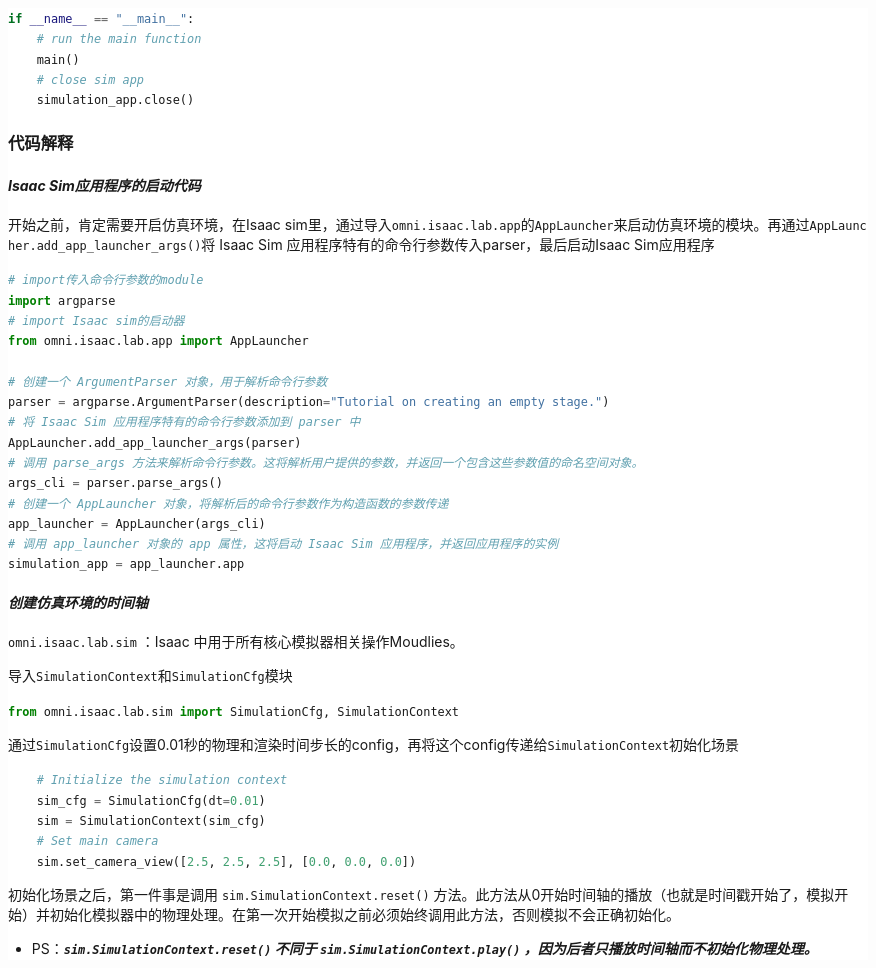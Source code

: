 ```python
if __name__ == "__main__":
    # run the main function
    main()
    # close sim app
    simulation_app.close()
```

### 代码解释

#### ***Isaac Sim应用程序的启动代码***
开始之前，肯定需要开启仿真环境，在Isaac sim里，通过导入`omni.isaac.lab.app`的`AppLauncher`来启动仿真环境的模块。再通过`AppLauncher.add_app_launcher_args()`将 Isaac Sim 应用程序特有的命令行参数传入parser，最后启动Isaac Sim应用程序

```python
# import传入命令行参数的module
import argparse
# import Isaac sim的启动器
from omni.isaac.lab.app import AppLauncher

# 创建一个 ArgumentParser 对象，用于解析命令行参数
parser = argparse.ArgumentParser(description="Tutorial on creating an empty stage.")
# 将 Isaac Sim 应用程序特有的命令行参数添加到 parser 中
AppLauncher.add_app_launcher_args(parser)
# 调用 parse_args 方法来解析命令行参数。这将解析用户提供的参数，并返回一个包含这些参数值的命名空间对象。
args_cli = parser.parse_args()
# 创建一个 AppLauncher 对象，将解析后的命令行参数作为构造函数的参数传递
app_launcher = AppLauncher(args_cli)
# 调用 app_launcher 对象的 app 属性，这将启动 Isaac Sim 应用程序，并返回应用程序的实例
simulation_app = app_launcher.app
```

#### ***创建仿真环境的时间轴***

`omni.isaac.lab.sim` ：Isaac 中用于所有核心模拟器相关操作Moudlies。

导入`SimulationContext`和`SimulationCfg`模块

```python
from omni.isaac.lab.sim import SimulationCfg, SimulationContext
```

通过`SimulationCfg`设置0.01秒的物理和渲染时间步长的config，再将这个config传递给`SimulationContext`初始化场景

```python
    # Initialize the simulation context
    sim_cfg = SimulationCfg(dt=0.01)
    sim = SimulationContext(sim_cfg)
    # Set main camera
    sim.set_camera_view([2.5, 2.5, 2.5], [0.0, 0.0, 0.0])
```

初始化场景之后，第一件事是调用 `sim.SimulationContext.reset()` 方法。此方法从0开始时间轴的播放（也就是时间戳开始了，模拟开始）并初始化模拟器中的物理处理。在第一次开始模拟之前必须始终调用此方法，否则模拟不会正确初始化。

* PS：***`sim.SimulationContext.reset()` 不同于 `sim.SimulationContext.play()` ，因为后者只播放时间轴而不初始化物理处理。***
